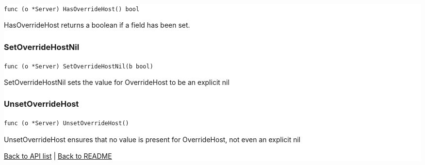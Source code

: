 `func (o *Server) HasOverrideHost() bool`

HasOverrideHost returns a boolean if a field has been set.

### SetOverrideHostNil

`func (o *Server) SetOverrideHostNil(b bool)`

 SetOverrideHostNil sets the value for OverrideHost to be an explicit nil

### UnsetOverrideHost
`func (o *Server) UnsetOverrideHost()`

UnsetOverrideHost ensures that no value is present for OverrideHost, not even an explicit nil

[Back to API list](../README.md#documentation-for-api-endpoints) | [Back to README](../README.md)
